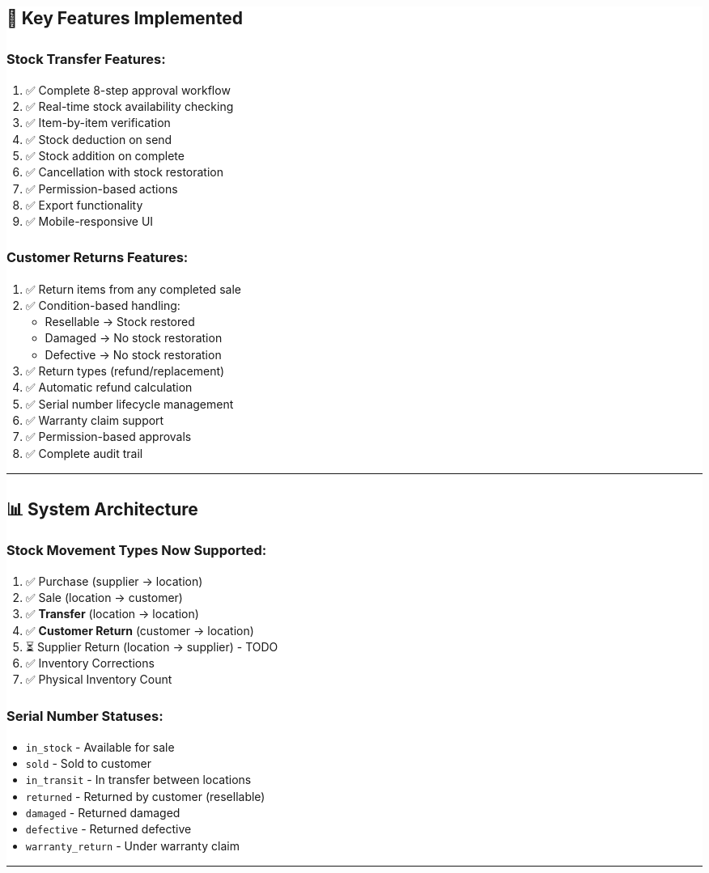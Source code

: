 ## 🎯 Key Features Implemented

### **Stock Transfer Features:**
1. ✅ Complete 8-step approval workflow
2. ✅ Real-time stock availability checking
3. ✅ Item-by-item verification
4. ✅ Stock deduction on send
5. ✅ Stock addition on complete
6. ✅ Cancellation with stock restoration
7. ✅ Permission-based actions
8. ✅ Export functionality
9. ✅ Mobile-responsive UI

### **Customer Returns Features:**
1. ✅ Return items from any completed sale
2. ✅ Condition-based handling:
   - Resellable → Stock restored
   - Damaged → No stock restoration
   - Defective → No stock restoration
3. ✅ Return types (refund/replacement)
4. ✅ Automatic refund calculation
5. ✅ Serial number lifecycle management
6. ✅ Warranty claim support
7. ✅ Permission-based approvals
8. ✅ Complete audit trail

---

## 📊 System Architecture

### **Stock Movement Types Now Supported:**
1. ✅ Purchase (supplier → location)
2. ✅ Sale (location → customer)
3. ✅ **Transfer** (location → location)
4. ✅ **Customer Return** (customer → location)
5. ⏳ Supplier Return (location → supplier) - TODO
6. ✅ Inventory Corrections
7. ✅ Physical Inventory Count

### **Serial Number Statuses:**
- `in_stock` - Available for sale
- `sold` - Sold to customer
- `in_transit` - In transfer between locations
- `returned` - Returned by customer (resellable)
- `damaged` - Returned damaged
- `defective` - Returned defective
- `warranty_return` - Under warranty claim

---
